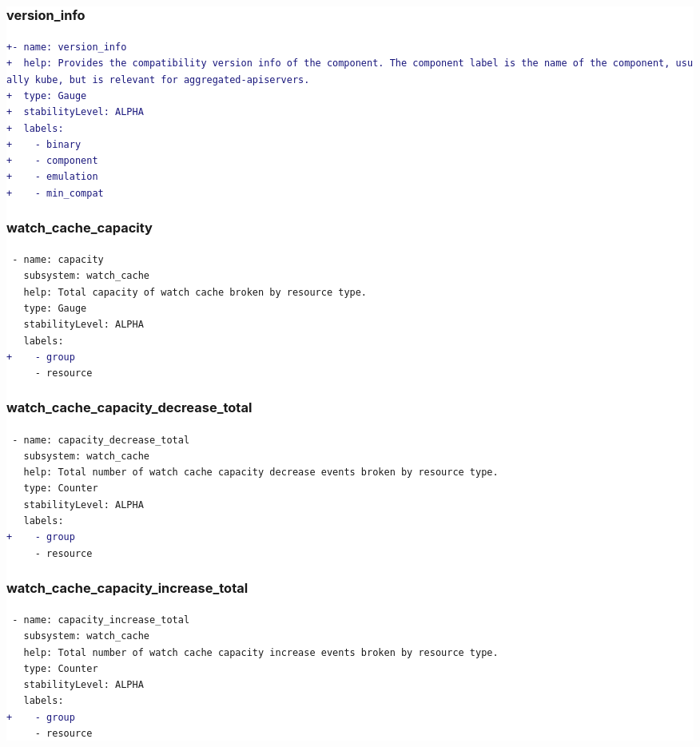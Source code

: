 ### version_info
```diff
+- name: version_info
+  help: Provides the compatibility version info of the component. The component label is the name of the component, usually kube, but is relevant for aggregated-apiservers.
+  type: Gauge
+  stabilityLevel: ALPHA
+  labels:
+    - binary
+    - component
+    - emulation
+    - min_compat
```

### watch_cache_capacity
```diff
 - name: capacity
   subsystem: watch_cache
   help: Total capacity of watch cache broken by resource type.
   type: Gauge
   stabilityLevel: ALPHA
   labels:
+    - group
     - resource
```

### watch_cache_capacity_decrease_total
```diff
 - name: capacity_decrease_total
   subsystem: watch_cache
   help: Total number of watch cache capacity decrease events broken by resource type.
   type: Counter
   stabilityLevel: ALPHA
   labels:
+    - group
     - resource
```

### watch_cache_capacity_increase_total
```diff
 - name: capacity_increase_total
   subsystem: watch_cache
   help: Total number of watch cache capacity increase events broken by resource type.
   type: Counter
   stabilityLevel: ALPHA
   labels:
+    - group
     - resource
```


